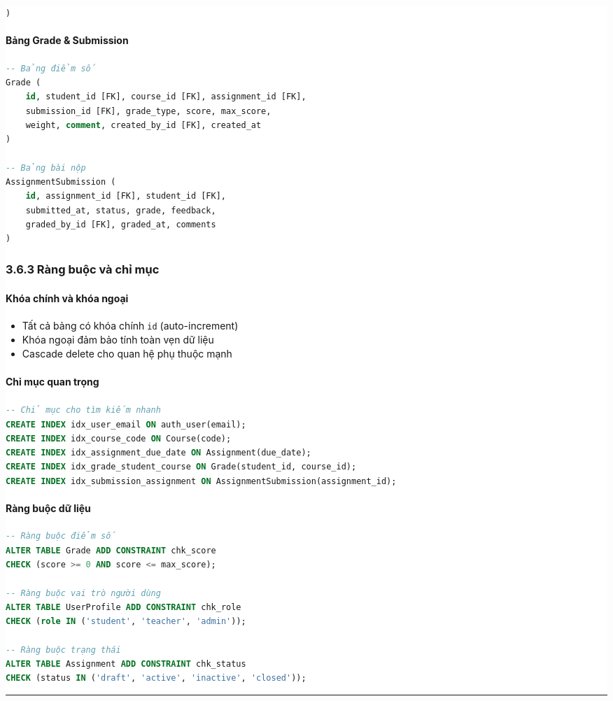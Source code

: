 ```sql
)
```

#### **Bảng Grade & Submission**
```sql
-- Bảng điểm số
Grade (
    id, student_id [FK], course_id [FK], assignment_id [FK],
    submission_id [FK], grade_type, score, max_score,
    weight, comment, created_by_id [FK], created_at
)

-- Bảng bài nộp
AssignmentSubmission (
    id, assignment_id [FK], student_id [FK], 
    submitted_at, status, grade, feedback,
    graded_by_id [FK], graded_at, comments
)
```

### **3.6.3 Ràng buộc và chỉ mục**

#### **Khóa chính và khóa ngoại**
- Tất cả bảng có khóa chính `id` (auto-increment)
- Khóa ngoại đảm bảo tính toàn vẹn dữ liệu
- Cascade delete cho quan hệ phụ thuộc mạnh

#### **Chỉ mục quan trọng**
```sql
-- Chỉ mục cho tìm kiếm nhanh
CREATE INDEX idx_user_email ON auth_user(email);
CREATE INDEX idx_course_code ON Course(code);
CREATE INDEX idx_assignment_due_date ON Assignment(due_date);
CREATE INDEX idx_grade_student_course ON Grade(student_id, course_id);
CREATE INDEX idx_submission_assignment ON AssignmentSubmission(assignment_id);
```

#### **Ràng buộc dữ liệu**
```sql
-- Ràng buộc điểm số
ALTER TABLE Grade ADD CONSTRAINT chk_score 
CHECK (score >= 0 AND score <= max_score);

-- Ràng buộc vai trò người dùng
ALTER TABLE UserProfile ADD CONSTRAINT chk_role 
CHECK (role IN ('student', 'teacher', 'admin'));

-- Ràng buộc trạng thái
ALTER TABLE Assignment ADD CONSTRAINT chk_status 
CHECK (status IN ('draft', 'active', 'inactive', 'closed'));
```

---